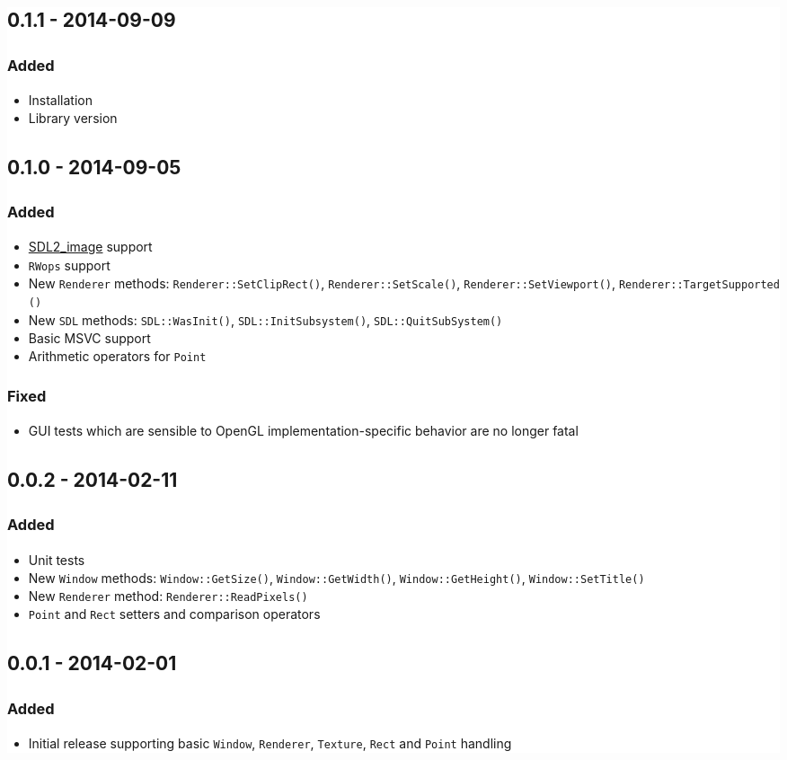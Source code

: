## 0.1.1 - 2014-09-09
### Added
* Installation
* Library version

## 0.1.0 - 2014-09-05
### Added
* [SDL2_image](https://www.libsdl.org/projects/SDL_image/) support
* `RWops` support
* New `Renderer` methods: `Renderer::SetClipRect()`, `Renderer::SetScale()`, `Renderer::SetViewport()`, `Renderer::TargetSupported()`
* New `SDL` methods: `SDL::WasInit()`, `SDL::InitSubsystem()`, `SDL::QuitSubSystem()`
* Basic MSVC support
* Arithmetic operators for `Point`

### Fixed
* GUI tests which are sensible to OpenGL implementation-specific behavior are no longer fatal

## 0.0.2 - 2014-02-11
### Added
* Unit tests
* New `Window` methods: `Window::GetSize()`, `Window::GetWidth()`, `Window::GetHeight()`, `Window::SetTitle()`
* New `Renderer` method: `Renderer::ReadPixels()`
* `Point` and `Rect` setters and comparison operators

## 0.0.1 - 2014-02-01
### Added
* Initial release supporting basic `Window`, `Renderer`, `Texture`, `Rect` and `Point` handling
